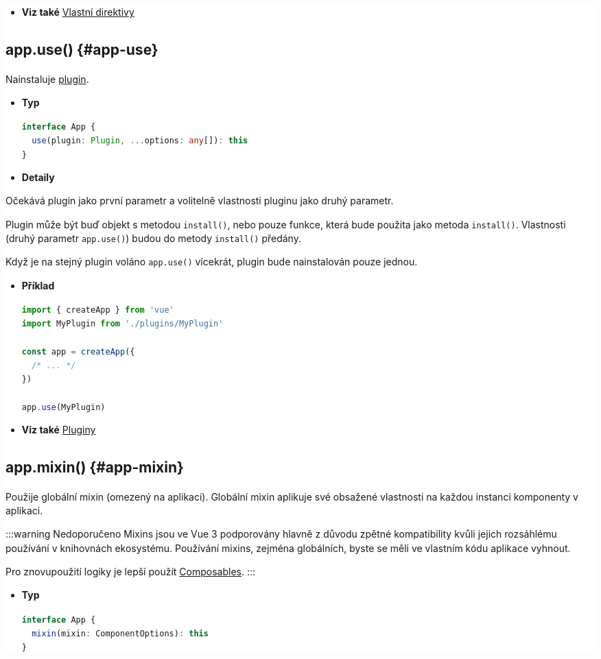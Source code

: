 - **Viz také** [Vlastní direktivy](/guide/reusability/custom-directives)

## app.use() {#app-use}

Nainstaluje [plugin](/guide/reusability/plugins).

- **Typ**

  ```ts
  interface App {
    use(plugin: Plugin, ...options: any[]): this
  }
  ```

- **Detaily**

Očekává plugin jako první parametr a volitelně vlastnosti pluginu jako druhý parametr.

Plugin může být buď objekt s metodou `install()`, nebo pouze funkce, která bude použita jako metoda `install()`. Vlastnosti (druhý parametr `app.use()`) budou do metody `install()` předány.

Když je na stejný plugin voláno `app.use()` vícekrát, plugin bude nainstalován pouze jednou.

- **Příklad**

  ```js
  import { createApp } from 'vue'
  import MyPlugin from './plugins/MyPlugin'

  const app = createApp({
    /* ... */
  })

  app.use(MyPlugin)
  ```

- **Viz také** [Pluginy](/guide/reusability/plugins)

## app.mixin() {#app-mixin}

Použije globální mixin (omezený na aplikaci). Globální mixin aplikuje své obsažené vlastnosti na každou instanci komponenty v aplikaci.

:::warning Nedoporučeno
Mixins jsou ve Vue 3 podporovány hlavně z důvodu zpětné kompatibility kvůli jejich rozsáhlému používání v knihovnách ekosystému. Používání mixins, zejména globálních, byste se měli ve vlastním kódu aplikace vyhnout.

Pro znovupoužití logiky je lepší použít [Composables](/guide/reusability/composables).
:::

- **Typ**

  ```ts
  interface App {
    mixin(mixin: ComponentOptions): this
  }
  ```
